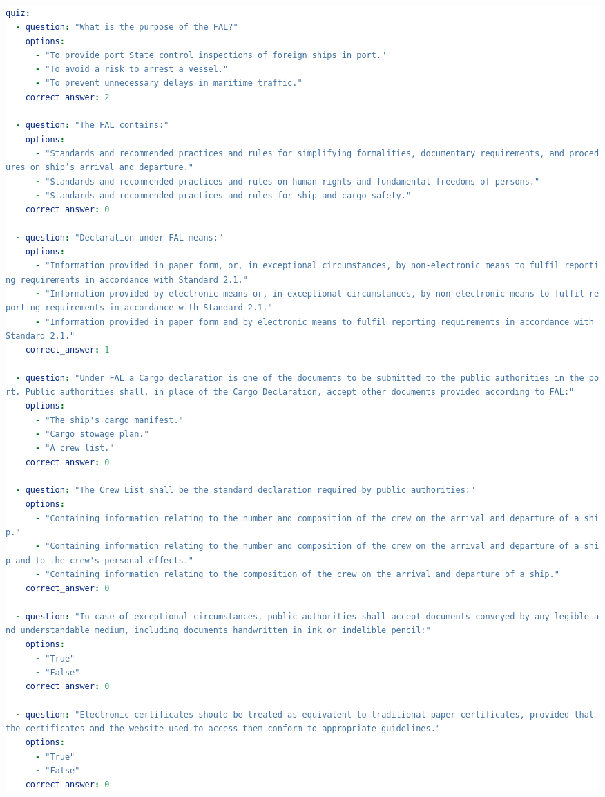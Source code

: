 ```yaml
quiz:
  - question: "What is the purpose of the FAL?"
    options:
      - "To provide port State control inspections of foreign ships in port."
      - "To avoid a risk to arrest a vessel."
      - "To prevent unnecessary delays in maritime traffic."
    correct_answer: 2

  - question: "The FAL contains:"
    options:
      - "Standards and recommended practices and rules for simplifying formalities, documentary requirements, and procedures on ship’s arrival and departure."
      - "Standards and recommended practices and rules on human rights and fundamental freedoms of persons."
      - "Standards and recommended practices and rules for ship and cargo safety."
    correct_answer: 0

  - question: "Declaration under FAL means:"
    options:
      - "Information provided in paper form, or, in exceptional circumstances, by non-electronic means to fulfil reporting requirements in accordance with Standard 2.1."
      - "Information provided by electronic means or, in exceptional circumstances, by non-electronic means to fulfil reporting requirements in accordance with Standard 2.1."
      - "Information provided in paper form and by electronic means to fulfil reporting requirements in accordance with Standard 2.1."
    correct_answer: 1

  - question: "Under FAL a Cargo declaration is one of the documents to be submitted to the public authorities in the port. Public authorities shall, in place of the Cargo Declaration, accept other documents provided according to FAL:"
    options:
      - "The ship's cargo manifest."
      - "Cargo stowage plan."
      - "A crew list."
    correct_answer: 0

  - question: "The Crew List shall be the standard declaration required by public authorities:"
    options:
      - "Containing information relating to the number and composition of the crew on the arrival and departure of a ship."
      - "Containing information relating to the number and composition of the crew on the arrival and departure of a ship and to the crew's personal effects."
      - "Containing information relating to the composition of the crew on the arrival and departure of a ship."
    correct_answer: 0

  - question: "In case of exceptional circumstances, public authorities shall accept documents conveyed by any legible and understandable medium, including documents handwritten in ink or indelible pencil:"
    options:
      - "True"
      - "False"
    correct_answer: 0

  - question: "Electronic certificates should be treated as equivalent to traditional paper certificates, provided that the certificates and the website used to access them conform to appropriate guidelines."
    options:
      - "True"
      - "False"
    correct_answer: 0

```